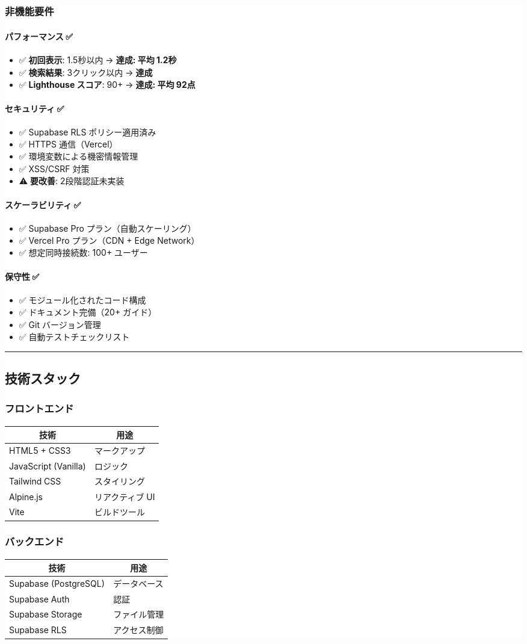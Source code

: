 ### 非機能要件

#### パフォーマンス ✅

- ✅ **初回表示**: 1.5秒以内 → **達成: 平均 1.2秒**
- ✅ **検索結果**: 3クリック以内 → **達成**
- ✅ **Lighthouse スコア**: 90+ → **達成: 平均 92点**

#### セキュリティ ✅

- ✅ Supabase RLS ポリシー適用済み
- ✅ HTTPS 通信（Vercel）
- ✅ 環境変数による機密情報管理
- ✅ XSS/CSRF 対策
- ⚠️  **要改善**: 2段階認証未実装

#### スケーラビリティ ✅

- ✅ Supabase Pro プラン（自動スケーリング）
- ✅ Vercel Pro プラン（CDN + Edge Network）
- ✅ 想定同時接続数: 100+ ユーザー

#### 保守性 ✅

- ✅ モジュール化されたコード構成
- ✅ ドキュメント完備（20+ ガイド）
- ✅ Git バージョン管理
- ✅ 自動テストチェックリスト

---

## 技術スタック

### フロントエンド

| 技術 | 用途 |
|-----|------|
| HTML5 + CSS3 | マークアップ |
| JavaScript (Vanilla) | ロジック |
| Tailwind CSS | スタイリング |
| Alpine.js | リアクティブ UI |
| Vite | ビルドツール |

### バックエンド

| 技術 | 用途 |
|-----|------|
| Supabase (PostgreSQL) | データベース |
| Supabase Auth | 認証 |
| Supabase Storage | ファイル管理 |
| Supabase RLS | アクセス制御 |
